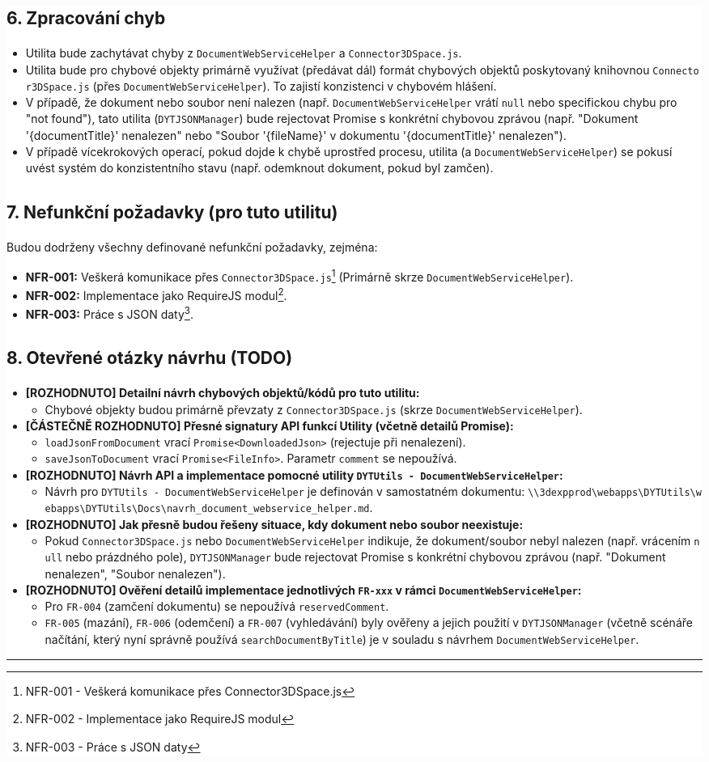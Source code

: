 ## 6. Zpracování chyb
-   Utilita bude zachytávat chyby z `DocumentWebServiceHelper` a `Connector3DSpace.js`.
-   Utilita bude pro chybové objekty primárně využívat (předávat dál) formát chybových objektů poskytovaný knihovnou `Connector3DSpace.js` (přes `DocumentWebServiceHelper`). To zajistí konzistenci v chybovém hlášení.
-   V případě, že dokument nebo soubor není nalezen (např. `DocumentWebServiceHelper` vrátí `null` nebo specifickou chybu pro "not found"), tato utilita (`DYTJSONManager`) bude rejectovat Promise s konkrétní chybovou zprávou (např. "Dokument '{documentTitle}' nenalezen" nebo "Soubor '{fileName}' v dokumentu '{documentTitle}' nenalezen").
-   V případě vícekrokových operací, pokud dojde k chybě uprostřed procesu, utilita (a `DocumentWebServiceHelper`) se pokusí uvést systém do konzistentního stavu (např. odemknout dokument, pokud byl zamčen).

## 7. Nefunkční požadavky (pro tuto utilitu)
Budou dodrženy všechny definované nefunkční požadavky, zejména:
-   **NFR-001:** Veškerá komunikace přes `Connector3DSpace.js`[^8] (Primárně skrze `DocumentWebServiceHelper`).
-   **NFR-002:** Implementace jako RequireJS modul[^9].
-   **NFR-003:** Práce s JSON daty[^10].

## 8. Otevřené otázky návrhu (TODO)
-   **[ROZHODNUTO] Detailní návrh chybových objektů/kódů pro tuto utilitu:**
    -   Chybové objekty budou primárně převzaty z `Connector3DSpace.js` (skrze `DocumentWebServiceHelper`).
-   **[ČÁSTEČNĚ ROZHODNUTO] Přesné signatury API funkcí Utility (včetně detailů Promise<T>):**
    -   `loadJsonFromDocument` vrací `Promise<DownloadedJson>` (rejectuje při nenalezení).
    -   `saveJsonToDocument` vrací `Promise<FileInfo>`. Parametr `comment` se nepoužívá.
-   **[ROZHODNUTO] Návrh API a implementace pomocné utility `DYTUtils - DocumentWebServiceHelper`:**
    -   Návrh pro `DYTUtils - DocumentWebServiceHelper` je definován v samostatném dokumentu: `\\3dexpprod\webapps\DYTUtils\webapps\DYTUtils\Docs\navrh_document_webservice_helper.md`.
-   **[ROZHODNUTO] Jak přesně budou řešeny situace, kdy dokument nebo soubor neexistuje:**
    -   Pokud `Connector3DSpace.js` nebo `DocumentWebServiceHelper` indikuje, že dokument/soubor nebyl nalezen (např. vrácením `null` nebo prázdného pole), `DYTJSONManager` bude rejectovat Promise s konkrétní chybovou zprávou (např. "Dokument nenalezen", "Soubor nenalezen").
-   **[ROZHODNUTO] Ověření detailů implementace jednotlivých `FR-xxx` v rámci `DocumentWebServiceHelper`:**
    -   Pro `FR-004` (zamčení dokumentu) se nepoužívá `reservedComment`.
    -   `FR-005` (mazání), `FR-006` (odemčení) a `FR-007` (vyhledávání) byly ověřeny a jejich použití v `DYTJSONManager` (včetně scénáře načítání, který nyní správně používá `searchDocumentByTitle`) je v souladu s návrhem `DocumentWebServiceHelper`.


---
[^1]: FR-001 - Zajištění existence/Vytvoření nového 3DEXPERIENCE "Document" objektu
[^2]: FR-002 - Nahrání/Aktualizace JSON souboru do "Document" objektu
[^3]: FR-003 - Stažení JSON souboru(ů) z "Document" objektu
[^4]: FR-004 - Zamčení (Rezervace) "Document" objektu pro modifikaci
[^5]: FR-005 - Smazání souboru z "Document" objektu
[^6]: FR-006 - Odemčení (Uvolnění rezervace) "Document" objektu
[^7]: FR-007 - Vyhledání "Document" objektu podle názvu
[^8]: NFR-001 - Veškerá komunikace přes Connector3DSpace.js
[^9]: NFR-002 - Implementace jako RequireJS modul
[^10]: NFR-003 - Práce s JSON daty
